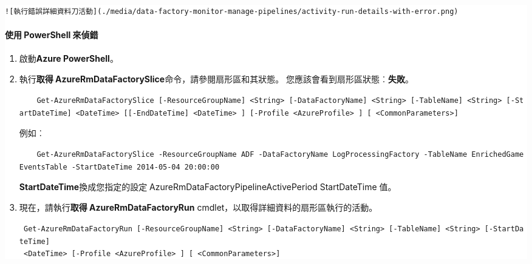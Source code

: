     ![執行錯誤詳細資料刀活動](./media/data-factory-monitor-manage-pipelines/activity-run-details-with-error.png)  

#### <a name="use-the-powershell-to-debug-an-error"></a>使用 PowerShell 來偵錯
1.  啟動**Azure PowerShell**。
3.  執行**取得 AzureRmDataFactorySlice**命令，請參閱扇形區和其狀態。 您應該會看到扇形區狀態︰**失敗**。       

            Get-AzureRmDataFactorySlice [-ResourceGroupName] <String> [-DataFactoryName] <String> [-TableName] <String> [-StartDateTime] <DateTime> [[-EndDateTime] <DateTime> ] [-Profile <AzureProfile> ] [ <CommonParameters>]
    
    例如︰
        
            Get-AzureRmDataFactorySlice -ResourceGroupName ADF -DataFactoryName LogProcessingFactory -TableName EnrichedGameEventsTable -StartDateTime 2014-05-04 20:00:00

    **StartDateTime**換成您指定的設定 AzureRmDataFactoryPipelineActivePeriod StartDateTime 值。
4. 現在，請執行**取得 AzureRmDataFactoryRun** cmdlet，以取得詳細資料的扇形區執行的活動。

        Get-AzureRmDataFactoryRun [-ResourceGroupName] <String> [-DataFactoryName] <String> [-TableName] <String> [-StartDateTime] 
        <DateTime> [-Profile <AzureProfile> ] [ <CommonParameters>]
    